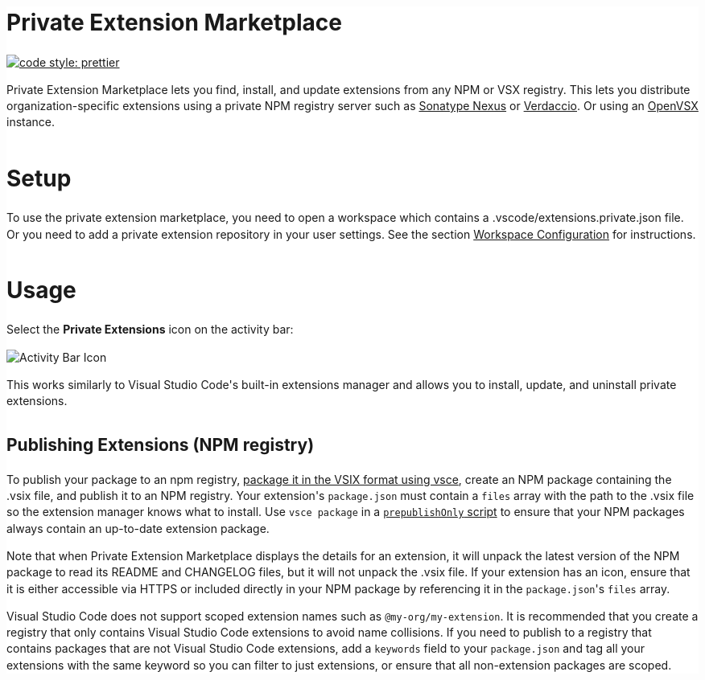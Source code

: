 # Private Extension Marketplace

[![code style: prettier](https://img.shields.io/badge/code_style-prettier-ff69b4.svg?style=flat-square)](https://github.com/prettier/prettier)

Private Extension Marketplace lets you find, install, and update extensions from any
NPM or VSX registry. This lets you distribute organization-specific extensions using a
private NPM registry server such as [Sonatype Nexus](https://www.sonatype.com/product-nexus-repository)
or [Verdaccio](https://verdaccio.org). Or using an [OpenVSX](https://github.com/eclipse/openvsx) instance.

# Setup

To use the private extension marketplace, you need to open a workspace which contains 
a .vscode/extensions.private.json file. Or you need to add a private extension repository
in your user settings. See the section [Workspace Configuration](#workspace-configuration) for instructions.

# Usage

Select the **Private Extensions** icon on the activity bar:

![Activity Bar Icon](https://raw.githubusercontent.com/joelspadin-garmin/vscode-private-extension-manager/master/extension/media/readme/activity-bar.png)

This works similarly to Visual Studio Code's built-in extensions manager and
allows you to install, update, and uninstall private extensions.

## Publishing Extensions (NPM registry)

To publish your package to an npm registry,
[package it in the VSIX format using vsce](https://code.visualstudio.com/api/working-with-extensions/publishing-extension),
create an NPM package containing the .vsix file, and publish it to an NPM
registry. Your extension's `package.json` must contain a `files` array with the
path to the .vsix file so the extension manager knows what to install. Use
`vsce package` in a [`prepublishOnly` script](https://docs.npmjs.com/misc/scripts)
to ensure that your NPM packages always contain an up-to-date extension package.

Note that when Private Extension Marketplace displays the details for an extension,
it will unpack the latest version of the NPM package to read its README and
CHANGELOG files, but it will not unpack the .vsix file. If your extension has an
icon, ensure that it is either accessible via HTTPS or included directly in your
NPM package by referencing it in the `package.json`'s `files` array.

Visual Studio Code does not support scoped extension names such as
`@my-org/my-extension`. It is recommended that you create a registry that only
contains Visual Studio Code extensions to avoid name collisions. If you need to
publish to a registry that contains packages that are not Visual Studio Code
extensions, add a `keywords` field to your `package.json` and tag all your
extensions with the same keyword so you can filter to just extensions, or ensure
that all non-extension packages are scoped.
